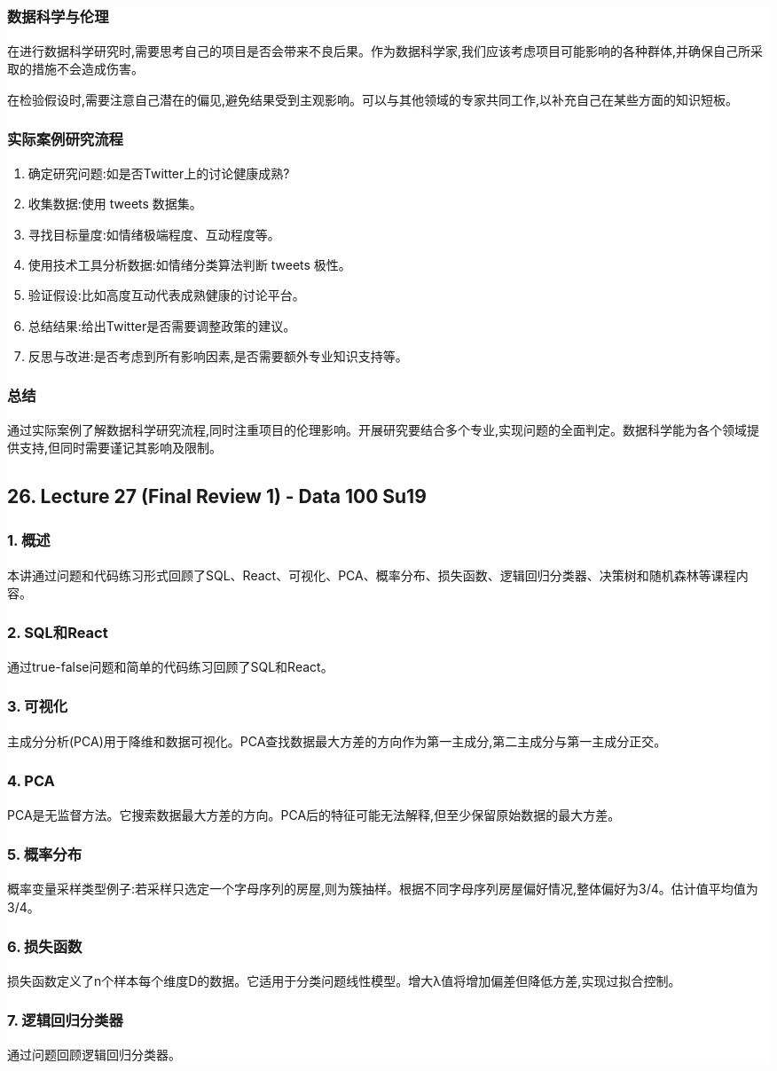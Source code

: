 ### 数据科学与伦理

在进行数据科学研究时,需要思考自己的项目是否会带来不良后果。作为数据科学家,我们应该考虑项目可能影响的各种群体,并确保自己所采取的措施不会造成伤害。

在检验假设时,需要注意自己潜在的偏见,避免结果受到主观影响。可以与其他领域的专家共同工作,以补充自己在某些方面的知识短板。

### 实际案例研究流程

1. 确定研究问题:如是否Twitter上的讨论健康成熟?

2. 收集数据:使用 tweets 数据集。

3. 寻找目标量度:如情绪极端程度、互动程度等。

4. 使用技术工具分析数据:如情绪分类算法判断 tweets 极性。

5. 验证假设:比如高度互动代表成熟健康的讨论平台。

6. 总结结果:给出Twitter是否需要调整政策的建议。

7. 反思与改进:是否考虑到所有影响因素,是否需要额外专业知识支持等。

### 总结

通过实际案例了解数据科学研究流程,同时注重项目的伦理影响。开展研究要结合多个专业,实现问题的全面判定。数据科学能为各个领域提供支持,但同时需要谨记其影响及限制。

## 26. Lecture 27 (Final Review 1) - Data 100 Su19

### 1. 概述

本讲通过问题和代码练习形式回顾了SQL、React、可视化、PCA、概率分布、损失函数、逻辑回归分类器、决策树和随机森林等课程内容。

### 2. SQL和React

通过true-false问题和简单的代码练习回顾了SQL和React。

### 3. 可视化

主成分分析(PCA)用于降维和数据可视化。PCA查找数据最大方差的方向作为第一主成分,第二主成分与第一主成分正交。

### 4. PCA

PCA是无监督方法。它搜索数据最大方差的方向。PCA后的特征可能无法解释,但至少保留原始数据的最大方差。

### 5. 概率分布

概率变量采样类型例子:若采样只选定一个字母序列的房屋,则为簇抽样。根据不同字母序列房屋偏好情况,整体偏好为3/4。估计值平均值为3/4。

### 6. 损失函数

损失函数定义了n个样本每个维度D的数据。它适用于分类问题线性模型。增大λ值将增加偏差但降低方差,实现过拟合控制。

### 7. 逻辑回归分类器

通过问题回顾逻辑回归分类器。
